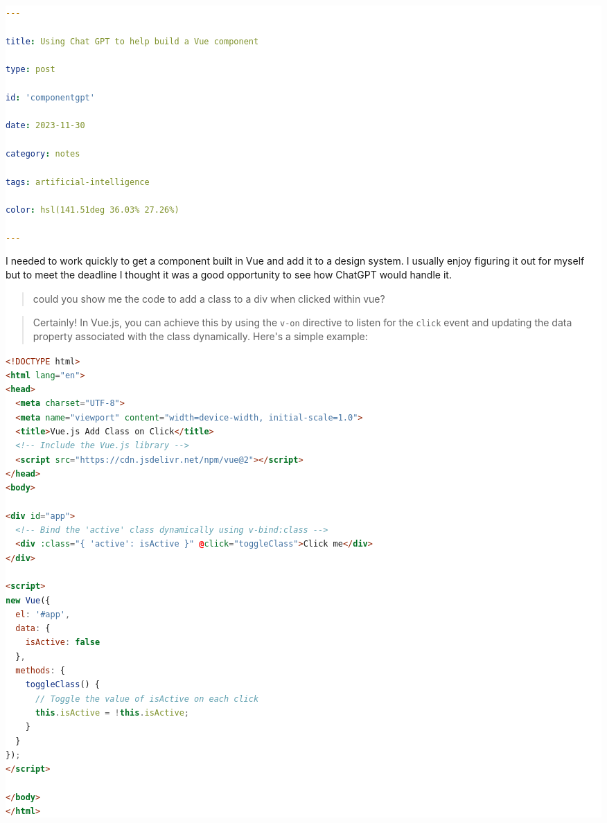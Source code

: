 ```yaml
---

title: Using Chat GPT to help build a Vue component

type: post

id: 'componentgpt'

date: 2023-11-30

category: notes

tags: artificial-intelligence

color: hsl(141.51deg 36.03% 27.26%)

---
```


I needed to work quickly to get a component built in Vue and add it to a design system. I usually enjoy figuring it out for myself but to meet the deadline I thought it was a good opportunity to see how ChatGPT would handle it.

> could you show me the code to add a class to a div when clicked within vue?

> Certainly! In Vue.js, you can achieve this by using the `v-on` directive to listen for the `click` event and updating the data property associated with the class dynamically. Here's a simple example:

```html
<!DOCTYPE html>
<html lang="en">
<head>
  <meta charset="UTF-8">
  <meta name="viewport" content="width=device-width, initial-scale=1.0">
  <title>Vue.js Add Class on Click</title>
  <!-- Include the Vue.js library -->
  <script src="https://cdn.jsdelivr.net/npm/vue@2"></script>
</head>
<body>

<div id="app">
  <!-- Bind the 'active' class dynamically using v-bind:class -->
  <div :class="{ 'active': isActive }" @click="toggleClass">Click me</div>
</div>

<script>
new Vue({
  el: '#app',
  data: {
    isActive: false
  },
  methods: {
    toggleClass() {
      // Toggle the value of isActive on each click
      this.isActive = !this.isActive;
    }
  }
});
</script>

</body>
</html>
```
